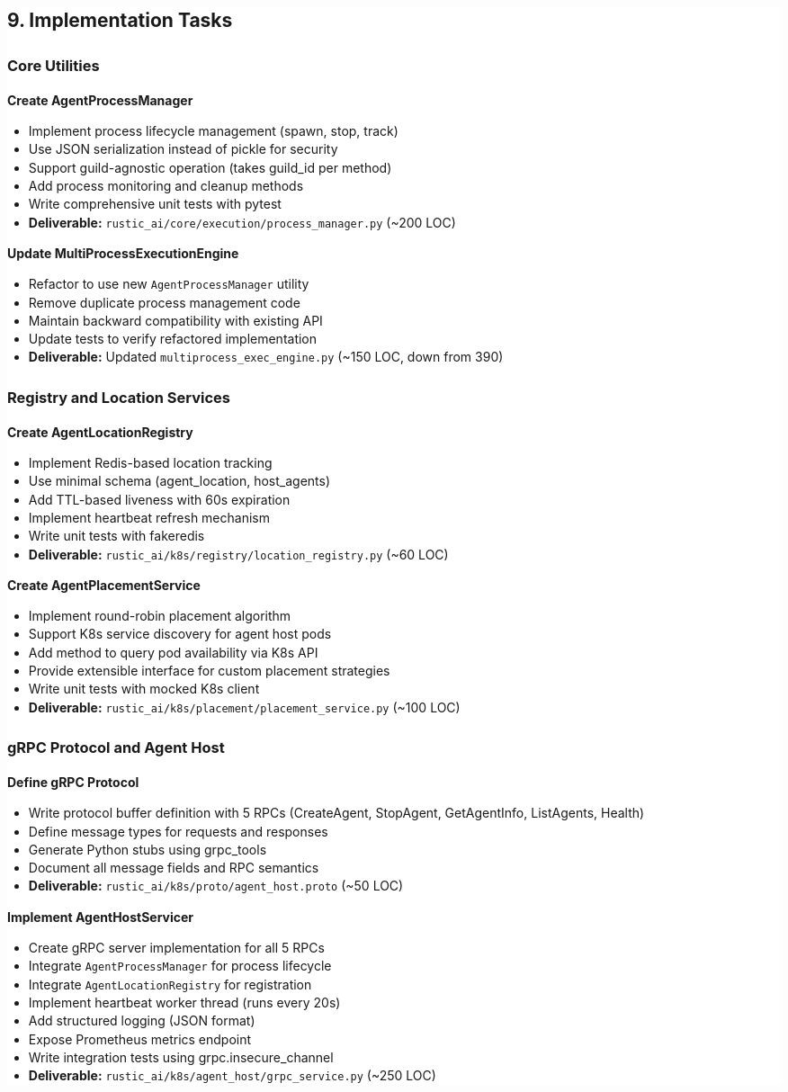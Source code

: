 
## 9. Implementation Tasks

### Core Utilities

**Create AgentProcessManager**
- Implement process lifecycle management (spawn, stop, track)
- Use JSON serialization instead of pickle for security
- Support guild-agnostic operation (takes guild_id per method)
- Add process monitoring and cleanup methods
- Write comprehensive unit tests with pytest
- **Deliverable:** `rustic_ai/core/execution/process_manager.py` (~200 LOC)

**Update MultiProcessExecutionEngine**
- Refactor to use new `AgentProcessManager` utility
- Remove duplicate process management code
- Maintain backward compatibility with existing API
- Update tests to verify refactored implementation
- **Deliverable:** Updated `multiprocess_exec_engine.py` (~150 LOC, down from 390)

### Registry and Location Services

**Create AgentLocationRegistry**
- Implement Redis-based location tracking
- Use minimal schema (agent_location, host_agents)
- Add TTL-based liveness with 60s expiration
- Implement heartbeat refresh mechanism
- Write unit tests with fakeredis
- **Deliverable:** `rustic_ai/k8s/registry/location_registry.py` (~60 LOC)

**Create AgentPlacementService**
- Implement round-robin placement algorithm
- Support K8s service discovery for agent host pods
- Add method to query pod availability via K8s API
- Provide extensible interface for custom placement strategies
- Write unit tests with mocked K8s client
- **Deliverable:** `rustic_ai/k8s/placement/placement_service.py` (~100 LOC)

### gRPC Protocol and Agent Host

**Define gRPC Protocol**
- Write protocol buffer definition with 5 RPCs (CreateAgent, StopAgent, GetAgentInfo, ListAgents, Health)
- Define message types for requests and responses
- Generate Python stubs using grpc_tools
- Document all message fields and RPC semantics
- **Deliverable:** `rustic_ai/k8s/proto/agent_host.proto` (~50 LOC)

**Implement AgentHostServicer**
- Create gRPC server implementation for all 5 RPCs
- Integrate `AgentProcessManager` for process lifecycle
- Integrate `AgentLocationRegistry` for registration
- Implement heartbeat worker thread (runs every 20s)
- Add structured logging (JSON format)
- Expose Prometheus metrics endpoint
- Write integration tests using grpc.insecure_channel
- **Deliverable:** `rustic_ai/k8s/agent_host/grpc_service.py` (~250 LOC)
